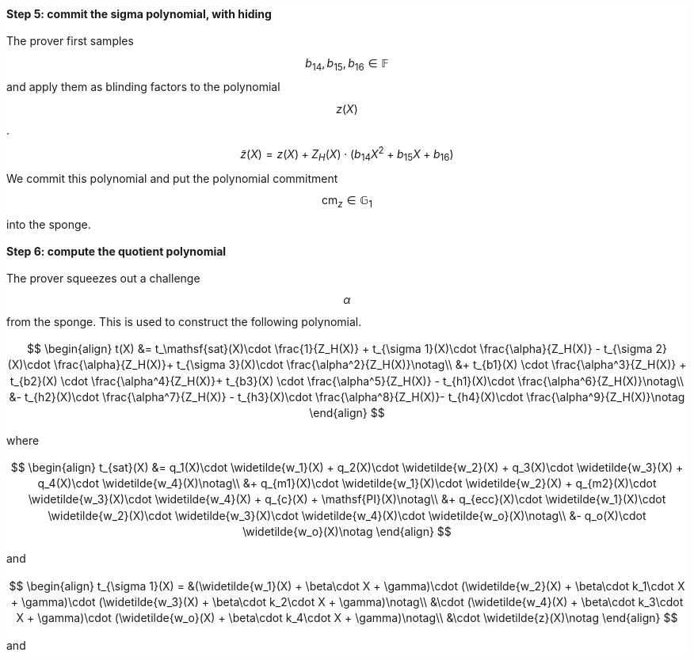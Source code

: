 
**Step 5: commit the sigma polynomial, with hiding**

The prover first samples $$b_{14},\allowbreak b_{15},\allowbreak b_{16}\in\mathbb{F}$$ and apply them as blinding factors to the polynomial $$z(X)$$.
$$
\widetilde{z}(X) = z(X) + Z_H(X)\cdot (b_{14} X^2 + b_{15} X + b_{16})
$$
We commit this polynomial and put the polynomial commitment $$\mathsf{cm}_{z}\in\mathbb{G}_1$$ into the sponge.


**Step 6: compute the quotient polynomial**

The prover squeezes out a challenge $$\alpha$$ from the sponge. This is used to construct the following polynomial.

$$
\begin{align}
t(X) &= t_\mathsf{sat}(X)\cdot \frac{1}{Z_H(X)} + t_{\sigma 1}(X)\cdot \frac{\alpha}{Z_H(X)} - t_{\sigma 2}(X)\cdot \frac{\alpha}{Z_H(X)}+ t_{\sigma 3}(X)\cdot \frac{\alpha^2}{Z_H(X)}\notag\\
&+ t_{b1}(X) \cdot \frac{\alpha^3}{Z_H(X)} + t_{b2}(X) \cdot \frac{\alpha^4}{Z_H(X)}+ t_{b3}(X) \cdot \frac{\alpha^5}{Z_H(X)} - t_{h1}(X)\cdot \frac{\alpha^6}{Z_H(X)}\notag\\
&- t_{h2}(X)\cdot \frac{\alpha^7}{Z_H(X)} - t_{h3}(X)\cdot \frac{\alpha^8}{Z_H(X)}- t_{h4}(X)\cdot \frac{\alpha^9}{Z_H(X)}\notag
\end{align}
$$

where

$$
\begin{align}
t_{sat}(X) &= q_1(X)\cdot \widetilde{w_1}(X) + q_2(X)\cdot \widetilde{w_2}(X) + q_3(X)\cdot \widetilde{w_3}(X) + q_4(X)\cdot \widetilde{w_4}(X)\notag\\
&+ q_{m1}(X)\cdot \widetilde{w_1}(X)\cdot \widetilde{w_2}(X) + q_{m2}(X)\cdot \widetilde{w_3}(X)\cdot \widetilde{w_4}(X) + q_{c}(X) + \mathsf{PI}(X)\notag\\
&+ q_{ecc}(X)\cdot \widetilde{w_1}(X)\cdot \widetilde{w_2}(X)\cdot \widetilde{w_3}(X)\cdot \widetilde{w_4}(X)\cdot \widetilde{w_o}(X)\notag\\
&- q_o(X)\cdot \widetilde{w_o}(X)\notag
\end{align}
$$

and

$$
\begin{align}
t_{\sigma 1}(X) = &(\widetilde{w_1}(X) + \beta\cdot X + \gamma)\cdot (\widetilde{w_2}(X) + \beta\cdot k_1\cdot X + \gamma)\cdot (\widetilde{w_3}(X) + \beta\cdot k_2\cdot X + \gamma)\notag\\
&\cdot (\widetilde{w_4}(X) + \beta\cdot k_3\cdot X + \gamma)\cdot (\widetilde{w_o}(X) + \beta\cdot k_4\cdot X + \gamma)\notag\\
&\cdot \widetilde{z}(X)\notag
\end{align}
$$

and
